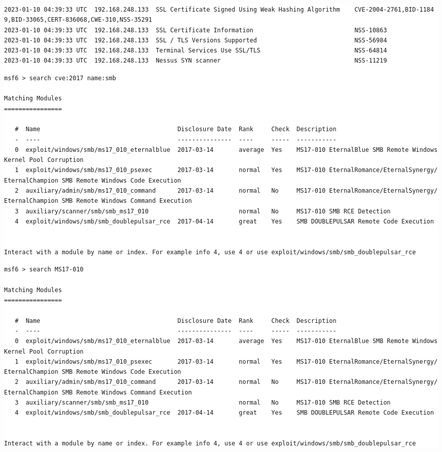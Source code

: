 ```
2023-01-10 04:39:33 UTC  192.168.248.133  SSL Certificate Signed Using Weak Hashing Algorithm    CVE-2004-2761,BID-11849,BID-33065,CERT-836068,CWE-310,NSS-35291
2023-01-10 04:39:33 UTC  192.168.248.133  SSL Certificate Information                            NSS-10863
2023-01-10 04:39:33 UTC  192.168.248.133  SSL / TLS Versions Supported                           NSS-56984
2023-01-10 04:39:33 UTC  192.168.248.133  Terminal Services Use SSL/TLS                          NSS-64814
2023-01-10 04:39:33 UTC  192.168.248.133  Nessus SYN scanner                                     NSS-11219
```

```
msf6 > search cve:2017 name:smb

Matching Modules
================

   #  Name                                      Disclosure Date  Rank     Check  Description
   -  ----                                      ---------------  ----     -----  -----------
   0  exploit/windows/smb/ms17_010_eternalblue  2017-03-14       average  Yes    MS17-010 EternalBlue SMB Remote Windows Kernel Pool Corruption
   1  exploit/windows/smb/ms17_010_psexec       2017-03-14       normal   Yes    MS17-010 EternalRomance/EternalSynergy/EternalChampion SMB Remote Windows Code Execution
   2  auxiliary/admin/smb/ms17_010_command      2017-03-14       normal   No     MS17-010 EternalRomance/EternalSynergy/EternalChampion SMB Remote Windows Command Execution
   3  auxiliary/scanner/smb/smb_ms17_010                         normal   No     MS17-010 SMB RCE Detection
   4  exploit/windows/smb/smb_doublepulsar_rce  2017-04-14       great    Yes    SMB DOUBLEPULSAR Remote Code Execution


Interact with a module by name or index. For example info 4, use 4 or use exploit/windows/smb/smb_doublepulsar_rce

```

```
msf6 > search MS17-010

Matching Modules
================

   #  Name                                      Disclosure Date  Rank     Check  Description
   -  ----                                      ---------------  ----     -----  -----------
   0  exploit/windows/smb/ms17_010_eternalblue  2017-03-14       average  Yes    MS17-010 EternalBlue SMB Remote Windows Kernel Pool Corruption
   1  exploit/windows/smb/ms17_010_psexec       2017-03-14       normal   Yes    MS17-010 EternalRomance/EternalSynergy/EternalChampion SMB Remote Windows Code Execution
   2  auxiliary/admin/smb/ms17_010_command      2017-03-14       normal   No     MS17-010 EternalRomance/EternalSynergy/EternalChampion SMB Remote Windows Command Execution
   3  auxiliary/scanner/smb/smb_ms17_010                         normal   No     MS17-010 SMB RCE Detection
   4  exploit/windows/smb/smb_doublepulsar_rce  2017-04-14       great    Yes    SMB DOUBLEPULSAR Remote Code Execution


Interact with a module by name or index. For example info 4, use 4 or use exploit/windows/smb/smb_doublepulsar_rce
```
